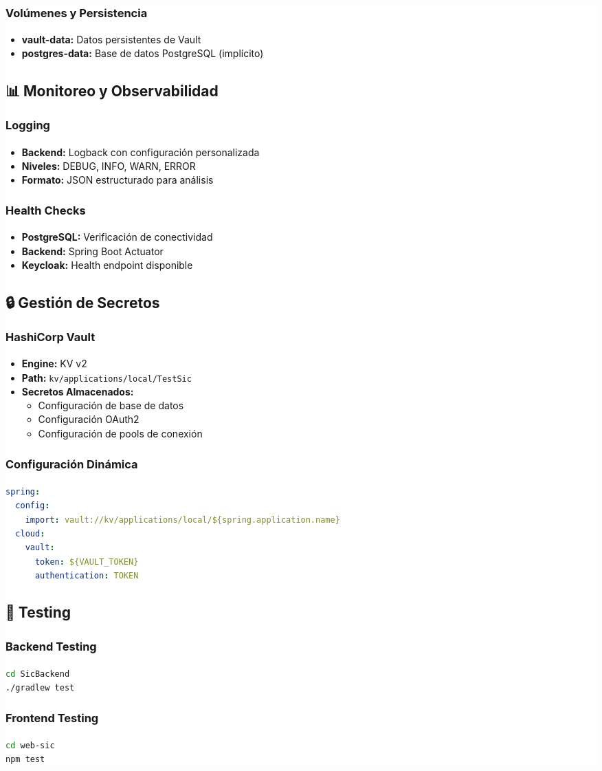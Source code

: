 ### Volúmenes y Persistencia
- **vault-data:** Datos persistentes de Vault
- **postgres-data:** Base de datos PostgreSQL (implícito)

## 📊 Monitoreo y Observabilidad

### Logging
- **Backend:** Logback con configuración personalizada
- **Niveles:** DEBUG, INFO, WARN, ERROR
- **Formato:** JSON estructurado para análisis

### Health Checks
- **PostgreSQL:** Verificación de conectividad
- **Backend:** Spring Boot Actuator
- **Keycloak:** Health endpoint disponible

## 🔒 Gestión de Secretos

### HashiCorp Vault
- **Engine:** KV v2
- **Path:** `kv/applications/local/TestSic`
- **Secretos Almacenados:**
  - Configuración de base de datos
  - Configuración OAuth2
  - Configuración de pools de conexión

### Configuración Dinámica
```yaml
spring:
  config:
    import: vault://kv/applications/local/${spring.application.name}
  cloud:
    vault:
      token: ${VAULT_TOKEN}
      authentication: TOKEN
```

## 🧪 Testing

### Backend Testing
```bash
cd SicBackend
./gradlew test
```

### Frontend Testing
```bash
cd web-sic
npm test
```
